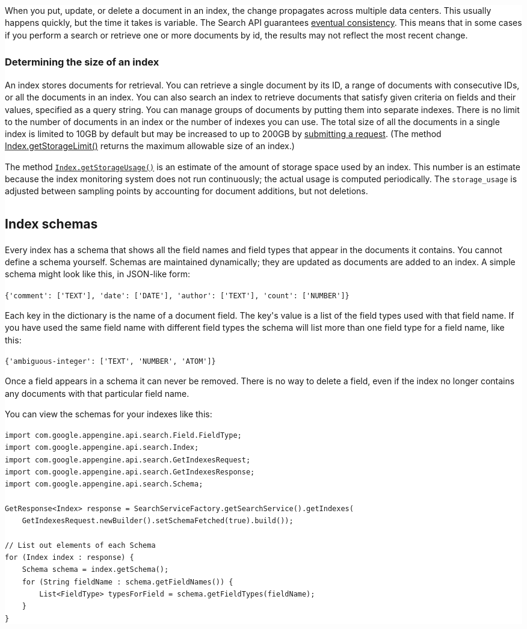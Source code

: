 When you put, update, or delete a document in an index, the change propagates across multiple data centers. This usually happens quickly, but the time it takes is variable. The Search API guarantees [eventual consistency](https://web.archive.org/web/20160425050508/http://en.wikipedia.org/wiki/Eventual_consistency). This means that in some cases if you perform a search or retrieve one or more documents by id, the results may not reflect the most recent change.

### Determining the size of an index

An index stores documents for retrieval. You can retrieve a single document by its ID, a range of documents with consecutive IDs, or all the documents in an index. You can also search an index to retrieve documents that satisfy given criteria on fields and their values, specified as a query string. You can manage groups of documents by putting them into separate indexes. There is no limit to the number of documents in an index or the number of indexes you can use. The total size of all the documents in a single index is limited to 10GB by default but may be increased to up to 200GB by [submitting a request](https://web.archive.org/web/20160425050508/https://support.google.com/cloud/contact/cloud_search_api_index_size_increase_request_form). (The method [Index.getStorageLimit()](https://web.archive.org/web/20160425050508/https://cloud.google.com/appengine/docs/java/javadoc/com/google/appengine/api/search/Index#getStorageLimit()) returns the maximum allowable size of an index.)

The method [`Index.getStorageUsage()`](https://web.archive.org/web/20160425050508/https://cloud.google.com/appengine/docs/java/javadoc/com/google/appengine/api/search/Index#getStorageUsage()) is an estimate of the amount of storage space used by an index. This number is an estimate because the index monitoring system does not run continuously; the actual usage is computed periodically. The `storage_usage` is adjusted between sampling points by accounting for document additions, but not deletions.

## Index schemas

Every index has a schema that shows all the field names and field types that appear in the documents it contains. You cannot define a schema yourself. Schemas are maintained dynamically; they are updated as documents are added to an index. A simple schema might look like this, in JSON-like form:

```
{'comment': ['TEXT'], 'date': ['DATE'], 'author': ['TEXT'], 'count': ['NUMBER']}
```

Each key in the dictionary is the name of a document field. The key's value is a list of the field types used with that field name. If you have used the same field name with different field types the schema will list more than one field type for a field name, like this:

```
{'ambiguous-integer': ['TEXT', 'NUMBER', 'ATOM']}
```

Once a field appears in a schema it can never be removed. There is no way to delete a field, even if the index no longer contains any documents with that particular field name.

You can view the schemas for your indexes like this:
```
import com.google.appengine.api.search.Field.FieldType;
import com.google.appengine.api.search.Index;
import com.google.appengine.api.search.GetIndexesRequest;
import com.google.appengine.api.search.GetIndexesResponse;
import com.google.appengine.api.search.Schema;

GetResponse<Index> response = SearchServiceFactory.getSearchService().getIndexes(
    GetIndexesRequest.newBuilder().setSchemaFetched(true).build());

// List out elements of each Schema
for (Index index : response) {
    Schema schema = index.getSchema();
    for (String fieldName : schema.getFieldNames()) {
        List<FieldType> typesForField = schema.getFieldTypes(fieldName);
    }
}
```